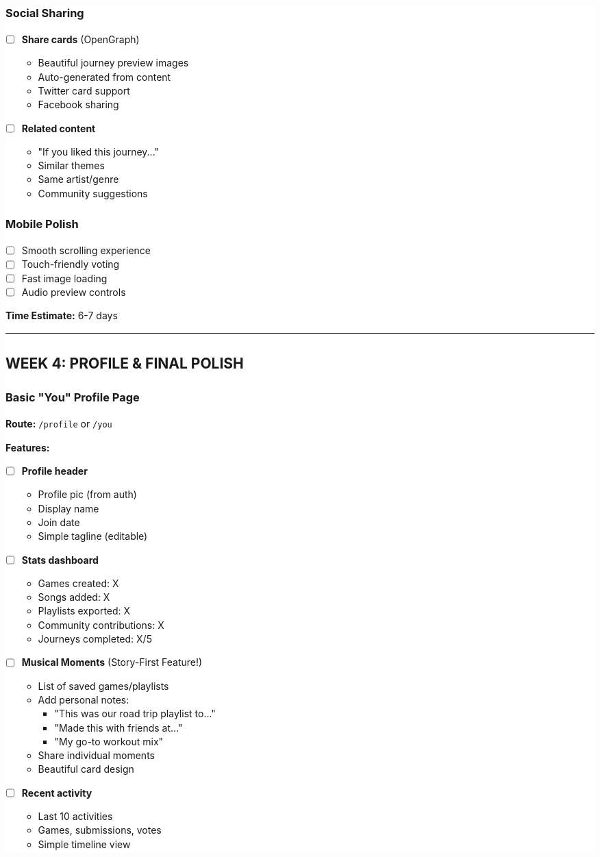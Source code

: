 ### Social Sharing
- [ ] **Share cards** (OpenGraph)
  - Beautiful journey preview images
  - Auto-generated from content
  - Twitter card support
  - Facebook sharing

- [ ] **Related content**
  - "If you liked this journey..."
  - Similar themes
  - Same artist/genre
  - Community suggestions

### Mobile Polish
- [ ] Smooth scrolling experience
- [ ] Touch-friendly voting
- [ ] Fast image loading
- [ ] Audio preview controls

**Time Estimate:** 6-7 days

---

## WEEK 4: PROFILE & FINAL POLISH

### Basic "You" Profile Page
**Route:** `/profile` or `/you`

**Features:**
- [ ] **Profile header**
  - Profile pic (from auth)
  - Display name
  - Join date
  - Simple tagline (editable)

- [ ] **Stats dashboard**
  - Games created: X
  - Songs added: X
  - Playlists exported: X
  - Community contributions: X
  - Journeys completed: X/5

- [ ] **Musical Moments** (Story-First Feature!)
  - List of saved games/playlists
  - Add personal notes:
    - "This was our road trip playlist to..."
    - "Made this with friends at..."
    - "My go-to workout mix"
  - Share individual moments
  - Beautiful card design

- [ ] **Recent activity**
  - Last 10 activities
  - Games, submissions, votes
  - Simple timeline view
